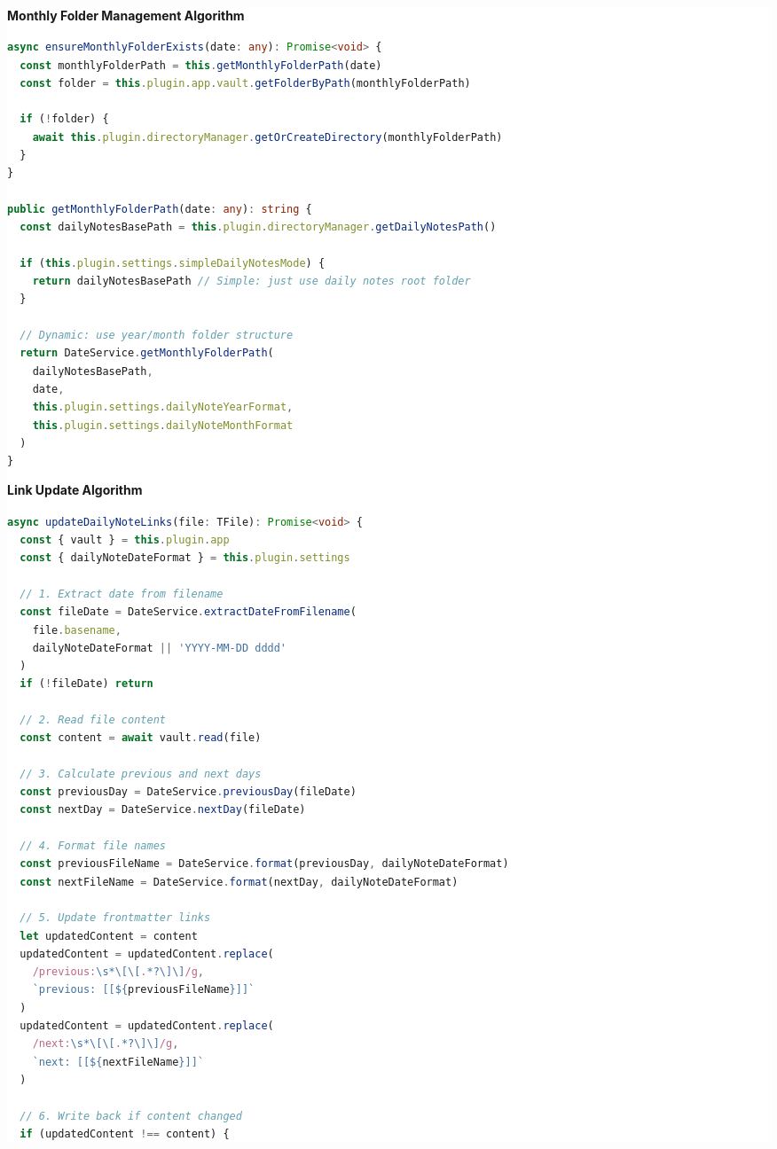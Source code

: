 **Monthly Folder Management Algorithm**
```typescript
async ensureMonthlyFolderExists(date: any): Promise<void> {
  const monthlyFolderPath = this.getMonthlyFolderPath(date)
  const folder = this.plugin.app.vault.getFolderByPath(monthlyFolderPath)
  
  if (!folder) {
    await this.plugin.directoryManager.getOrCreateDirectory(monthlyFolderPath)
  }
}

public getMonthlyFolderPath(date: any): string {
  const dailyNotesBasePath = this.plugin.directoryManager.getDailyNotesPath()
  
  if (this.plugin.settings.simpleDailyNotesMode) {
    return dailyNotesBasePath // Simple: just use daily notes root folder
  }
  
  // Dynamic: use year/month folder structure
  return DateService.getMonthlyFolderPath(
    dailyNotesBasePath, 
    date, 
    this.plugin.settings.dailyNoteYearFormat,
    this.plugin.settings.dailyNoteMonthFormat
  )
}
```

**Link Update Algorithm**
```typescript
async updateDailyNoteLinks(file: TFile): Promise<void> {
  const { vault } = this.plugin.app
  const { dailyNoteDateFormat } = this.plugin.settings
  
  // 1. Extract date from filename
  const fileDate = DateService.extractDateFromFilename(
    file.basename, 
    dailyNoteDateFormat || 'YYYY-MM-DD dddd'
  )
  if (!fileDate) return
  
  // 2. Read file content
  const content = await vault.read(file)
  
  // 3. Calculate previous and next days
  const previousDay = DateService.previousDay(fileDate)
  const nextDay = DateService.nextDay(fileDate)
  
  // 4. Format file names
  const previousFileName = DateService.format(previousDay, dailyNoteDateFormat)
  const nextFileName = DateService.format(nextDay, dailyNoteDateFormat)
  
  // 5. Update frontmatter links
  let updatedContent = content
  updatedContent = updatedContent.replace(
    /previous:\s*\[\[.*?\]\]/g,
    `previous: [[${previousFileName}]]`
  )
  updatedContent = updatedContent.replace(
    /next:\s*\[\[.*?\]\]/g,
    `next: [[${nextFileName}]]`
  )
  
  // 6. Write back if content changed
  if (updatedContent !== content) {
```